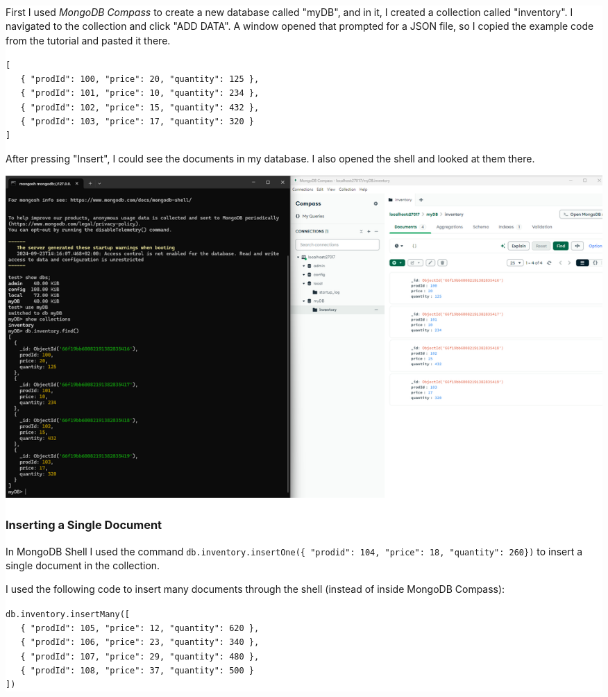 First I used _MongoDB Compass_ to create a new database called "myDB", and in it, I created a collection called 
"inventory". I navigated to the collection and click "ADD DATA". A window opened that prompted for a JSON file, so I 
copied the example code from the tutorial and pasted it there.
```
[
   { "prodId": 100, "price": 20, "quantity": 125 },
   { "prodId": 101, "price": 10, "quantity": 234 },
   { "prodId": 102, "price": 15, "quantity": 432 },
   { "prodId": 103, "price": 17, "quantity": 320 }
]
```

After pressing "Insert", I could see the documents in my database. I also opened the shell and looked at them there. 

![img_6.png](images/img_6.png)

### Inserting a Single Document
In MongoDB Shell I used the command `db.inventory.insertOne({ "prodid": 104, "price": 18, "quantity": 260})`
to insert a single document in the collection.

I used the following code to insert many documents through the shell (instead of inside MongoDB Compass): 

```
db.inventory.insertMany([
   { "prodId": 105, "price": 12, "quantity": 620 },
   { "prodId": 106, "price": 23, "quantity": 340 },
   { "prodId": 107, "price": 29, "quantity": 480 },
   { "prodId": 108, "price": 37, "quantity": 500 }
])
```
